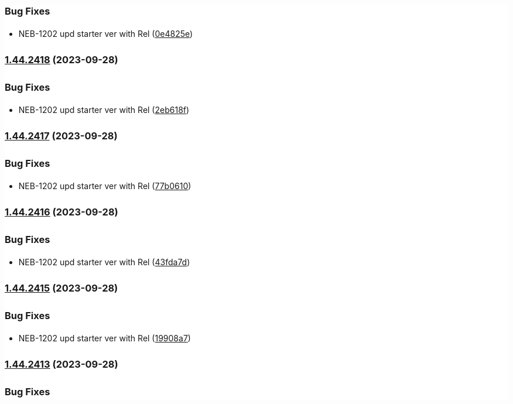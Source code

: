 
### Bug Fixes

* NEB-1202 upd starter ver with Rel ([0e4825e](https://github.com/lbg-gcp-foundation/lbg-starter-template/commit/0e4825ec1096704fb74b39f17121b15398432fba))

### [1.44.2418](https://github.com/lbg-gcp-foundation/lbg-starter-template/compare/v1.44.2417...v1.44.2418) (2023-09-28)


### Bug Fixes

* NEB-1202 upd starter ver with Rel ([2eb618f](https://github.com/lbg-gcp-foundation/lbg-starter-template/commit/2eb618fdcb00b050a9f4c5977649efe23ce2ca37))

### [1.44.2417](https://github.com/lbg-gcp-foundation/lbg-starter-template/compare/v1.44.2416...v1.44.2417) (2023-09-28)


### Bug Fixes

* NEB-1202 upd starter ver with Rel ([77b0610](https://github.com/lbg-gcp-foundation/lbg-starter-template/commit/77b0610723edb18e3bef01fe268f8603775e389f))

### [1.44.2416](https://github.com/lbg-gcp-foundation/lbg-starter-template/compare/v1.44.2415...v1.44.2416) (2023-09-28)


### Bug Fixes

* NEB-1202 upd starter ver with Rel ([43fda7d](https://github.com/lbg-gcp-foundation/lbg-starter-template/commit/43fda7d5e0c14d8e522650cd34d8ad4bc80df824))

### [1.44.2415](https://github.com/lbg-gcp-foundation/lbg-starter-template/compare/v1.44.2413...v1.44.2415) (2023-09-28)


### Bug Fixes

* NEB-1202 upd starter ver with Rel ([19908a7](https://github.com/lbg-gcp-foundation/lbg-starter-template/commit/19908a76873cfedb4301cea9a60bd9bb5c4b3b6a))

### [1.44.2413](https://github.com/lbg-gcp-foundation/lbg-starter-template/compare/v1.44.2412...v1.44.2413) (2023-09-28)


### Bug Fixes
